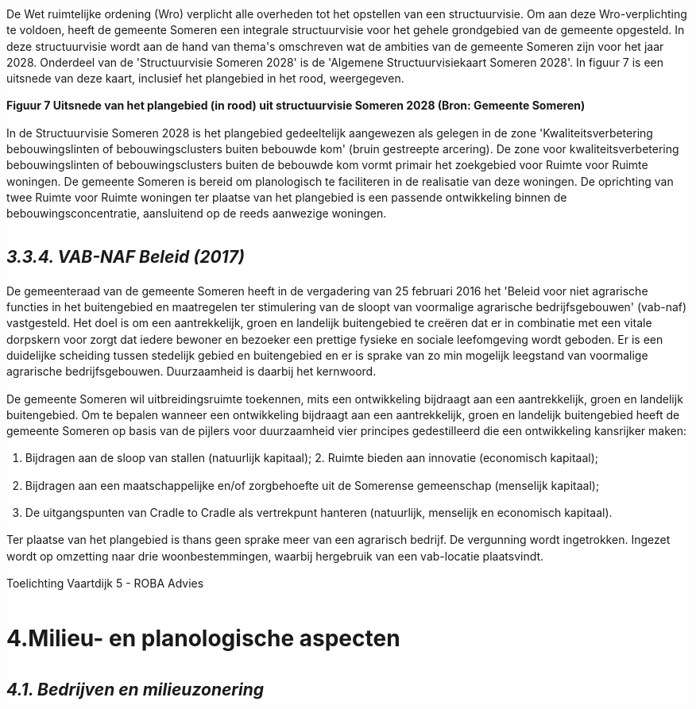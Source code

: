De Wet ruimtelijke ordening (Wro) verplicht alle overheden tot het opstellen van een structuurvisie. Om aan deze Wro-verplichting te voldoen, heeft de gemeente Someren een integrale structuurvisie voor het gehele grondgebied van de gemeente opgesteld. In deze structuurvisie wordt aan de hand van thema's omschreven wat de ambities van de gemeente Someren zijn voor het jaar 2028. Onderdeel van de 'Structuurvisie Someren 2028' is de 'Algemene Structuurvisiekaart Someren 2028'. In figuur 7 is een uitsnede van deze kaart, inclusief het plangebied in het rood, weergegeven.

**Figuur 7 Uitsnede van het plangebied (in rood) uit structuurvisie Someren 2028 (Bron: Gemeente Someren)**

In de Structuurvisie Someren 2028 is het plangebied gedeeltelijk aangewezen als gelegen in de zone 'Kwaliteitsverbetering bebouwingslinten of bebouwingsclusters buiten bebouwde kom' (bruin gestreepte arcering). De zone voor kwaliteitsverbetering bebouwingslinten of bebouwingsclusters buiten de bebouwde kom vormt primair het zoekgebied voor Ruimte voor Ruimte woningen. De gemeente Someren is bereid om planologisch te faciliteren in de realisatie van deze woningen. De oprichting van twee Ruimte voor Ruimte woningen ter plaatse van het plangebied is een passende ontwikkeling binnen de bebouwingsconcentratie, aansluitend op de reeds aanwezige woningen.

## <span id="page-18-0"></span>*3.3.4. VAB-NAF Beleid (2017)*

De gemeenteraad van de gemeente Someren heeft in de vergadering van 25 februari 2016 het 'Beleid voor niet agrarische functies in het buitengebied en maatregelen ter stimulering van de sloopt van voormalige agrarische bedrijfsgebouwen' (vab-naf) vastgesteld. Het doel is om een aantrekkelijk, groen en landelijk buitengebied te creëren dat er in combinatie met een vitale dorpskern voor zorgt dat iedere bewoner en bezoeker een prettige fysieke en sociale leefomgeving wordt geboden. Er is een duidelijke scheiding tussen stedelijk gebied en buitengebied en er is sprake van zo min mogelijk leegstand van voormalige agrarische bedrijfsgebouwen. Duurzaamheid is daarbij het kernwoord.

De gemeente Someren wil uitbreidingsruimte toekennen, mits een ontwikkeling bijdraagt aan een aantrekkelijk, groen en landelijk buitengebied. Om te bepalen wanneer een ontwikkeling bijdraagt aan een aantrekkelijk, groen en landelijk buitengebied heeft de gemeente Someren op basis van de pijlers voor duurzaamheid vier principes gedestilleerd die een ontwikkeling kansrijker maken:

1. Bijdragen aan de sloop van stallen (natuurlijk kapitaal); 2. Ruimte bieden aan innovatie (economisch kapitaal);

3. Bijdragen aan een maatschappelijke en/of zorgbehoefte uit de Somerense gemeenschap (menselijk kapitaal);

4. De uitgangspunten van Cradle to Cradle als vertrekpunt hanteren (natuurlijk, menselijk en economisch kapitaal).

Ter plaatse van het plangebied is thans geen sprake meer van een agrarisch bedrijf. De vergunning wordt ingetrokken. Ingezet wordt op omzetting naar drie woonbestemmingen, waarbij hergebruik van een vab-locatie plaatsvindt.

Toelichting Vaartdijk 5 - ROBA Advies

# <span id="page-19-0"></span>**4.Milieu- en planologische aspecten**

## <span id="page-19-1"></span>*4.1. Bedrijven en milieuzonering*
